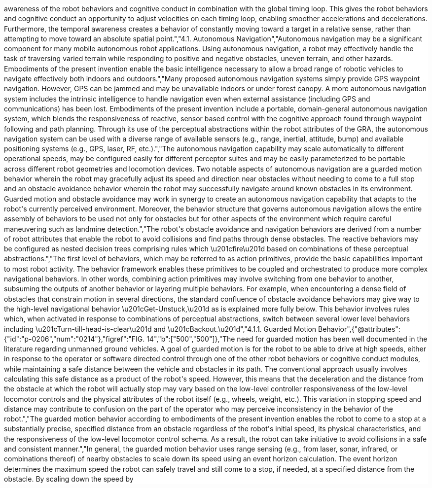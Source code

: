 awareness of the robot behaviors and cognitive conduct in combination with the global timing loop. This gives the robot behaviors and cognitive conduct an opportunity to adjust velocities on each timing loop, enabling smoother accelerations and decelerations. Furthermore, the temporal awareness creates a behavior of constantly moving toward a target in a relative sense, rather than attempting to move toward an absolute spatial point.","4.1. Autonomous Navigation","Autonomous navigation may be a significant component for many mobile autonomous robot applications. Using autonomous navigation, a robot may effectively handle the task of traversing varied terrain while responding to positive and negative obstacles, uneven terrain, and other hazards. Embodiments of the present invention enable the basic intelligence necessary to allow a broad range of robotic vehicles to navigate effectively both indoors and outdoors.","Many proposed autonomous navigation systems simply provide GPS waypoint navigation. However, GPS can be jammed and may be unavailable indoors or under forest canopy. A more autonomous navigation system includes the intrinsic intelligence to handle navigation even when external assistance (including GPS and communications) has been lost. Embodiments of the present invention include a portable, domain-general autonomous navigation system, which blends the responsiveness of reactive, sensor based control with the cognitive approach found through waypoint following and path planning. Through its use of the perceptual abstractions within the robot attributes of the GRA, the autonomous navigation system can be used with a diverse range of available sensors (e.g., range, inertial, attitude, bump) and available positioning systems (e.g., GPS, laser, RF, etc.).","The autonomous navigation capability may scale automatically to different operational speeds, may be configured easily for different perceptor suites and may be easily parameterized to be portable across different robot geometries and locomotion devices. Two notable aspects of autonomous navigation are a guarded motion behavior wherein the robot may gracefully adjust its speed and direction near obstacles without needing to come to a full stop and an obstacle avoidance behavior wherein the robot may successfully navigate around known obstacles in its environment. Guarded motion and obstacle avoidance may work in synergy to create an autonomous navigation capability that adapts to the robot's currently perceived environment. Moreover, the behavior structure that governs autonomous navigation allows the entire assembly of behaviors to be used not only for obstacles but for other aspects of the environment which require careful maneuvering such as landmine detection.","The robot's obstacle avoidance and navigation behaviors are derived from a number of robot attributes that enable the robot to avoid collisions and find paths through dense obstacles. The reactive behaviors may be configured as nested decision trees comprising rules which \u201cfire\u201d based on combinations of these perceptual abstractions.","The first level of behaviors, which may be referred to as action primitives, provide the basic capabilities important to most robot activity. The behavior framework enables these primitives to be coupled and orchestrated to produce more complex navigational behaviors. In other words, combining action primitives may involve switching from one behavior to another, subsuming the outputs of another behavior or layering multiple behaviors. For example, when encountering a dense field of obstacles that constrain motion in several directions, the standard confluence of obstacle avoidance behaviors may give way to the high-level navigational behavior \u201cGet-Unstuck,\u201d as is explained more fully below. This behavior involves rules which, when activated in response to combinations of perceptual abstractions, switch between several lower level behaviors including \u201cTurn-till-head-is-clear\u201d and \u201cBackout.\u201d","4.1.1. Guarded Motion Behavior",{"@attributes":{"id":"p-0206","num":"0214"},"figref":"FIG. 14","b":["500","500"]},"The need for guarded motion has been well documented in the literature regarding unmanned ground vehicles. A goal of guarded motion is for the robot to be able to drive at high speeds, either in response to the operator or software directed control through one of the other robot behaviors or cognitive conduct modules, while maintaining a safe distance between the vehicle and obstacles in its path. The conventional approach usually involves calculating this safe distance as a product of the robot's speed. However, this means that the deceleration and the distance from the obstacle at which the robot will actually stop may vary based on the low-level controller responsiveness of the low-level locomotor controls and the physical attributes of the robot itself (e.g., wheels, weight, etc.). This variation in stopping speed and distance may contribute to confusion on the part of the operator who may perceive inconsistency in the behavior of the robot.","The guarded motion behavior according to embodiments of the present invention enables the robot to come to a stop at a substantially precise, specified distance from an obstacle regardless of the robot's initial speed, its physical characteristics, and the responsiveness of the low-level locomotor control schema. As a result, the robot can take initiative to avoid collisions in a safe and consistent manner.","In general, the guarded motion behavior uses range sensing (e.g., from laser, sonar, infrared, or combinations thereof) of nearby obstacles to scale down its speed using an event horizon calculation. The event horizon determines the maximum speed the robot can safely travel and still come to a stop, if needed, at a specified distance from the obstacle. By scaling down the speed by